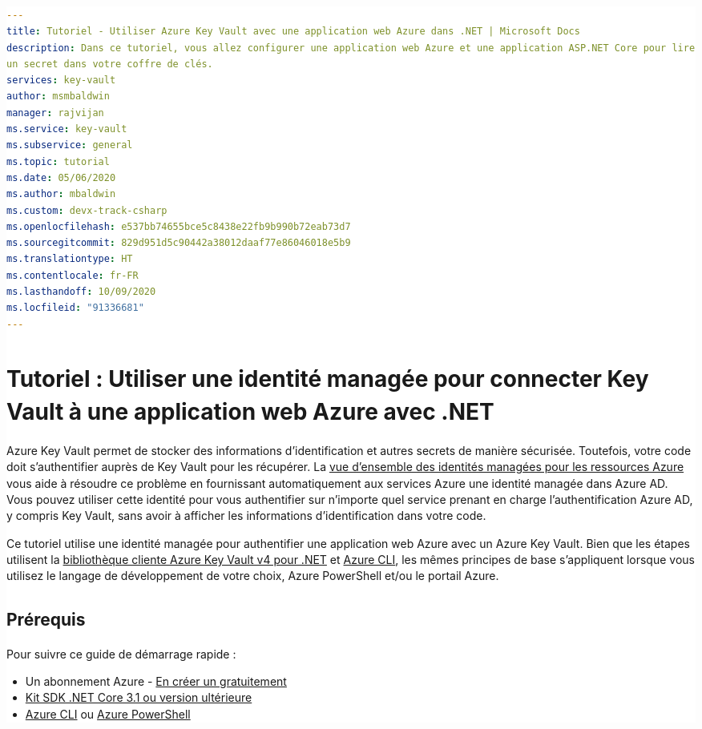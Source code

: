 ```yaml
---
title: Tutoriel - Utiliser Azure Key Vault avec une application web Azure dans .NET | Microsoft Docs
description: Dans ce tutoriel, vous allez configurer une application web Azure et une application ASP.NET Core pour lire un secret dans votre coffre de clés.
services: key-vault
author: msmbaldwin
manager: rajvijan
ms.service: key-vault
ms.subservice: general
ms.topic: tutorial
ms.date: 05/06/2020
ms.author: mbaldwin
ms.custom: devx-track-csharp
ms.openlocfilehash: e537bb74655bce5c8438e22fb9b990b72eab73d7
ms.sourcegitcommit: 829d951d5c90442a38012daaf77e86046018e5b9
ms.translationtype: HT
ms.contentlocale: fr-FR
ms.lasthandoff: 10/09/2020
ms.locfileid: "91336681"
---
```

# <a name="tutorial-use-a-managed-identity-to-connect-key-vault-to-an-azure-web-app-with-net"></a>Tutoriel : Utiliser une identité managée pour connecter Key Vault à une application web Azure avec .NET

Azure Key Vault permet de stocker des informations d’identification et autres secrets de manière sécurisée. Toutefois, votre code doit s’authentifier auprès de Key Vault pour les récupérer. La [vue d’ensemble des identités managées pour les ressources Azure](../../active-directory/managed-identities-azure-resources/overview.md) vous aide à résoudre ce problème en fournissant automatiquement aux services Azure une identité managée dans Azure AD. Vous pouvez utiliser cette identité pour vous authentifier sur n’importe quel service prenant en charge l’authentification Azure AD, y compris Key Vault, sans avoir à afficher les informations d’identification dans votre code.

Ce tutoriel utilise une identité managée pour authentifier une application web Azure avec un Azure Key Vault. Bien que les étapes utilisent la [bibliothèque cliente Azure Key Vault v4 pour .NET](/dotnet/api/overview/azure/key-vault?view=azure-dotnet) et [Azure CLI](/cli/azure/get-started-with-azure-cli), les mêmes principes de base s’appliquent lorsque vous utilisez le langage de développement de votre choix, Azure PowerShell et/ou le portail Azure.

## <a name="prerequisites"></a>Prérequis

Pour suivre ce guide de démarrage rapide :

* Un abonnement Azure - [En créer un gratuitement](https://azure.microsoft.com/free/?WT.mc_id=A261C142F)
* [Kit SDK .NET Core 3.1 ou version ultérieure](https://dotnet.microsoft.com/download/dotnet-core/3.1)
* [Azure CLI](/cli/azure/install-azure-cli?view=azure-cli-latest) ou [Azure PowerShell](/powershell/azure/)
